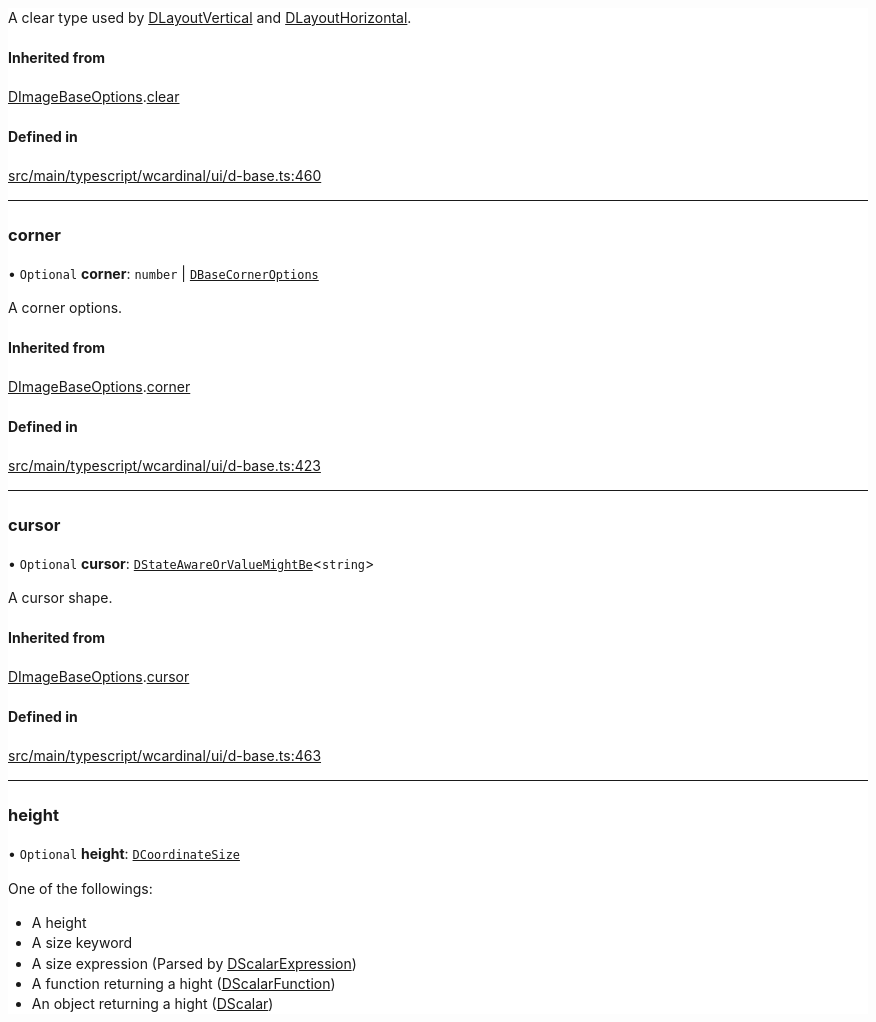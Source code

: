 A clear type used by [DLayoutVertical](../classes/DLayoutVertical.md) and [DLayoutHorizontal](../classes/DLayoutHorizontal.md).

#### Inherited from

[DImageBaseOptions](DImageBaseOptions.md).[clear](DImageBaseOptions.md#clear)

#### Defined in

[src/main/typescript/wcardinal/ui/d-base.ts:460](https://github.com/winter-cardinal/winter-cardinal-ui/blob/v0.160.0/src/main/typescript/wcardinal/ui/d-base.ts#L460)

___

### corner

• `Optional` **corner**: `number` \| [`DBaseCornerOptions`](DBaseCornerOptions.md)

A corner options.

#### Inherited from

[DImageBaseOptions](DImageBaseOptions.md).[corner](DImageBaseOptions.md#corner)

#### Defined in

[src/main/typescript/wcardinal/ui/d-base.ts:423](https://github.com/winter-cardinal/winter-cardinal-ui/blob/v0.160.0/src/main/typescript/wcardinal/ui/d-base.ts#L423)

___

### cursor

• `Optional` **cursor**: [`DStateAwareOrValueMightBe`](../index.md#dstateawareorvaluemightbe)<`string`\>

A cursor shape.

#### Inherited from

[DImageBaseOptions](DImageBaseOptions.md).[cursor](DImageBaseOptions.md#cursor)

#### Defined in

[src/main/typescript/wcardinal/ui/d-base.ts:463](https://github.com/winter-cardinal/winter-cardinal-ui/blob/v0.160.0/src/main/typescript/wcardinal/ui/d-base.ts#L463)

___

### height

• `Optional` **height**: [`DCoordinateSize`](../index.md#dcoordinatesize)

One of the followings:
* A height
* A size keyword
* A size expression (Parsed by [DScalarExpression](../classes/DScalarExpression.md))
* A function returning a hight ([DScalarFunction](../index.md#dscalarfunction))
* An object returning a hight ([DScalar](DScalar.md))
